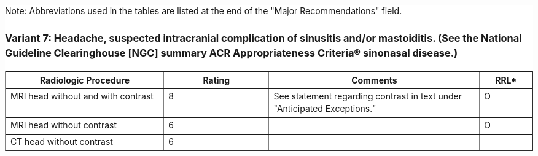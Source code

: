 
Note: Abbreviations used in the tables are listed at the end of the "Major Recommendations" field. 


###  Variant 7: Headache, suspected intracranial complication of sinusitis and/or mastoiditis. (See the National Guideline Clearinghouse [NGC] summary ACR Appropriateness Criteria® sinonasal disease.) 
<table border="1" cellpadding="5" cellspacing="1" summary="Table: Variant 7: Headache, suspected intracranial complication of sinusitis and/or mastoiditis">
 <thead>
  <tr>
   <th class="Center" scope="col" valign="bottom" width="30%">
    Radiologic Procedure
   </th>
   <th class="Center" scope="col" valign="bottom" width="20%">
    Rating
   </th>
   <th class="Center" scope="col" valign="bottom" width="40%">
    Comments
   </th>
   <th class="Center" scope="col" valign="bottom" width="25%">
    RRL*
   </th>
  </tr>
 </thead>
 <tbody>
  <tr>
   <td valign="top">
    MRI head without and with contrast
   </td>
   <td class="Center" valign="top">
    8
   </td>
   <td valign="top">
    See statement regarding contrast in text under "Anticipated Exceptions."
   </td>
   <td class="Center" valign="top">
    O
   </td>
  </tr>
  <tr>
   <td valign="top">
    MRI head without contrast
   </td>
   <td class="Center" valign="top">
    6
   </td>
   <td valign="top">
   </td>
   <td class="Center" valign="top">
    O
   </td>
  </tr>
  <tr>
   <td valign="top">
    CT head without contrast
   </td>
   <td class="Center" valign="top">
    6
   </td>
   <td valign="top">
   </td>
   <td class="Center" valign="top">